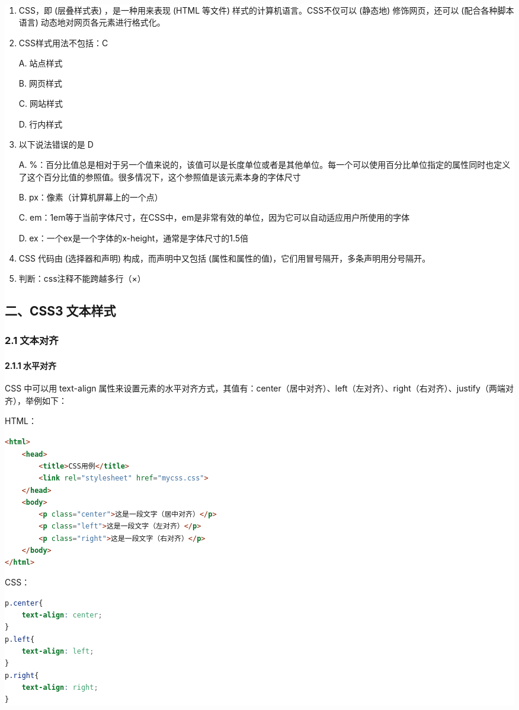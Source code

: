 1. CSS，即 (层叠样式表) ，是一种用来表现 (HTML 等文件) 样式的计算机语言。CSS不仅可以 (静态地) 修饰网页，还可以 (配合各种脚本语言) 动态地对网页各元素进行格式化。

2. CSS样式用法不包括：C

   A.   站点样式

   B.   网页样式

   C.   网站样式

   D.   行内样式

3. 以下说法错误的是 D

   A.   %：百分比值总是相对于另一个值来说的，该值可以是长度单位或者是其他单位。每一个可以使用百分比单位指定的属性同时也定义了这个百分比值的参照值。很多情况下，这个参照值是该元素本身的字体尺寸

   B.   px：像素（计算机屏幕上的一个点）

   C.   em：1em等于当前字体尺寸，在CSS中，em是非常有效的单位，因为它可以自动适应用户所使用的字体

   D.   ex：一个ex是一个字体的x-height，通常是字体尺寸的1.5倍

4. CSS 代码由 (选择器和声明) 构成，而声明中又包括 (属性和属性的值)，它们用冒号隔开，多条声明用分号隔开。

5. 判断：css注释不能跨越多行（×）



## 二、CSS3 文本样式

### 2.1 文本对齐

#### 2.1.1 水平对齐

CSS 中可以用 text-align 属性来设置元素的水平对齐方式，其值有：center（居中对齐）、left（左对齐）、right（右对齐）、justify（两端对齐），举例如下：

HTML：

```html
<html>
    <head>
        <title>CSS用例</title>
        <link rel="stylesheet" href="mycss.css">
    </head>
    <body>
        <p class="center">这是一段文字（居中对齐）</p>
        <p class="left">这是一段文字（左对齐）</p>
        <p class="right">这是一段文字（右对齐）</p>
    </body>
</html>
```

CSS：

```css
p.center{
    text-align: center;
}
p.left{
    text-align: left;
}
p.right{
    text-align: right;
}
```
